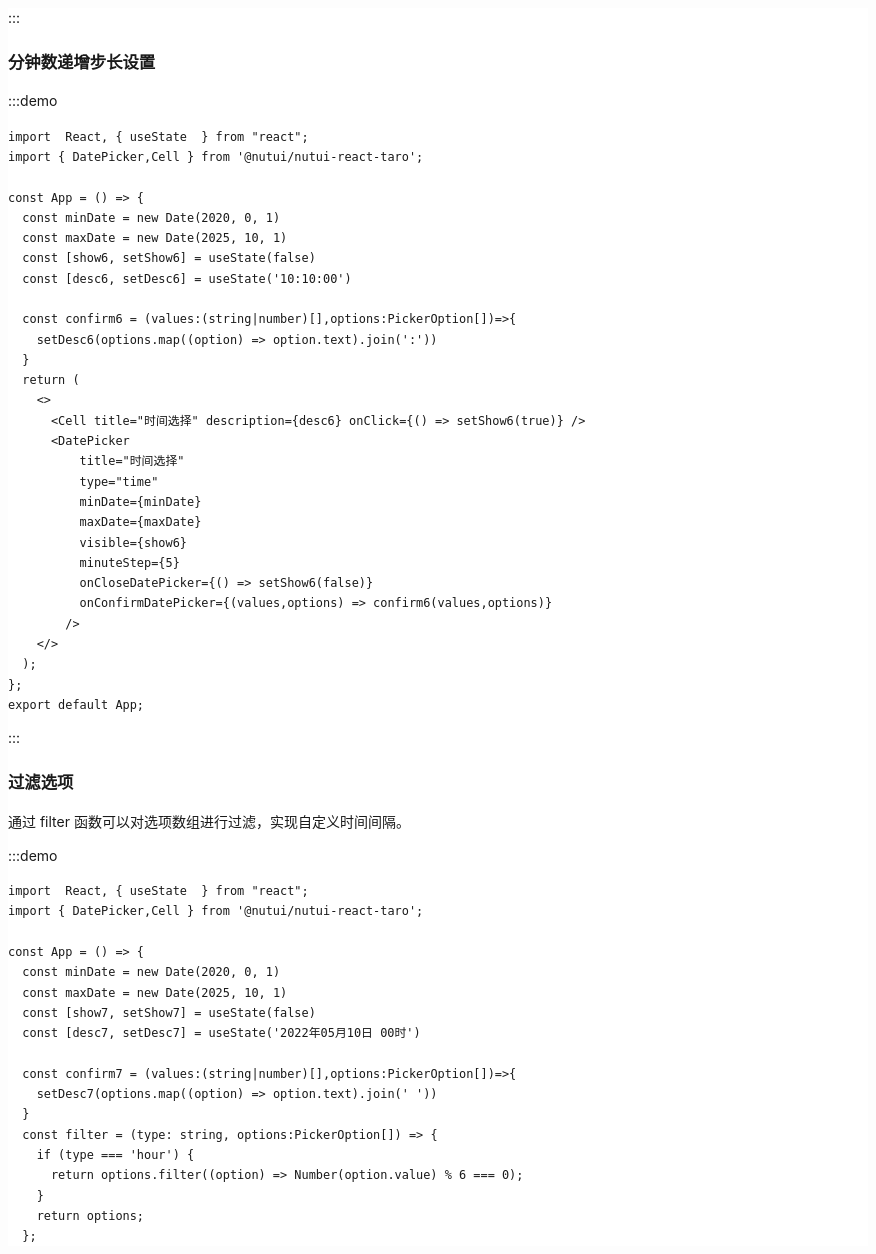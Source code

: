 ```tsx

```
:::

### 分钟数递增步长设置
:::demo
```tsx
import  React, { useState  } from "react";
import { DatePicker,Cell } from '@nutui/nutui-react-taro';

const App = () => {
  const minDate = new Date(2020, 0, 1)
  const maxDate = new Date(2025, 10, 1)
  const [show6, setShow6] = useState(false)
  const [desc6, setDesc6] = useState('10:10:00')

  const confirm6 = (values:(string|number)[],options:PickerOption[])=>{
    setDesc6(options.map((option) => option.text).join(':'))
  }
  return ( 
    <>   
      <Cell title="时间选择" description={desc6} onClick={() => setShow6(true)} />
      <DatePicker
          title="时间选择"
          type="time"
          minDate={minDate}
          maxDate={maxDate}
          visible={show6}
          minuteStep={5}
          onCloseDatePicker={() => setShow6(false)}
          onConfirmDatePicker={(values,options) => confirm6(values,options)}
        />
    </>
  );
};  
export default App;

```
:::

### 过滤选项

通过 filter 函数可以对选项数组进行过滤，实现自定义时间间隔。

:::demo
```tsx
import  React, { useState  } from "react";
import { DatePicker,Cell } from '@nutui/nutui-react-taro';

const App = () => {
  const minDate = new Date(2020, 0, 1)
  const maxDate = new Date(2025, 10, 1)
  const [show7, setShow7] = useState(false)
  const [desc7, setDesc7] = useState('2022年05月10日 00时')

  const confirm7 = (values:(string|number)[],options:PickerOption[])=>{
    setDesc7(options.map((option) => option.text).join(' '))
  }
  const filter = (type: string, options:PickerOption[]) => {
    if (type === 'hour') {
      return options.filter((option) => Number(option.value) % 6 === 0);
    }
    return options;
  };
```